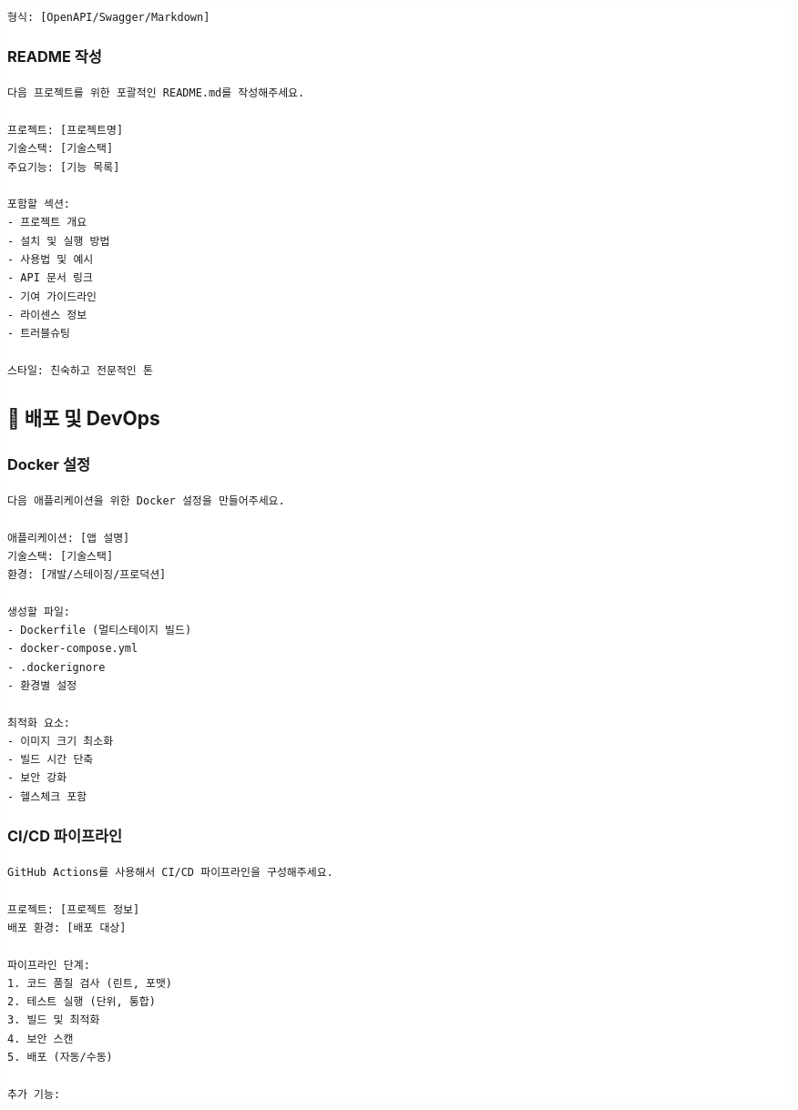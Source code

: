 ```text
형식: [OpenAPI/Swagger/Markdown]
```

### README 작성

```text
다음 프로젝트를 위한 포괄적인 README.md를 작성해주세요.

프로젝트: [프로젝트명]
기술스택: [기술스택]
주요기능: [기능 목록]

포함할 섹션:
- 프로젝트 개요
- 설치 및 실행 방법
- 사용법 및 예시
- API 문서 링크
- 기여 가이드라인
- 라이센스 정보
- 트러블슈팅

스타일: 친숙하고 전문적인 톤
```

## 🚀 배포 및 DevOps

### Docker 설정

```text
다음 애플리케이션을 위한 Docker 설정을 만들어주세요.

애플리케이션: [앱 설명]
기술스택: [기술스택]
환경: [개발/스테이징/프로덕션]

생성할 파일:
- Dockerfile (멀티스테이지 빌드)
- docker-compose.yml
- .dockerignore
- 환경별 설정

최적화 요소:
- 이미지 크기 최소화
- 빌드 시간 단축
- 보안 강화
- 헬스체크 포함
```

### CI/CD 파이프라인

```text
GitHub Actions를 사용해서 CI/CD 파이프라인을 구성해주세요.

프로젝트: [프로젝트 정보]
배포 환경: [배포 대상]

파이프라인 단계:
1. 코드 품질 검사 (린트, 포맷)
2. 테스트 실행 (단위, 통합)
3. 빌드 및 최적화
4. 보안 스캔
5. 배포 (자동/수동)

추가 기능:
```